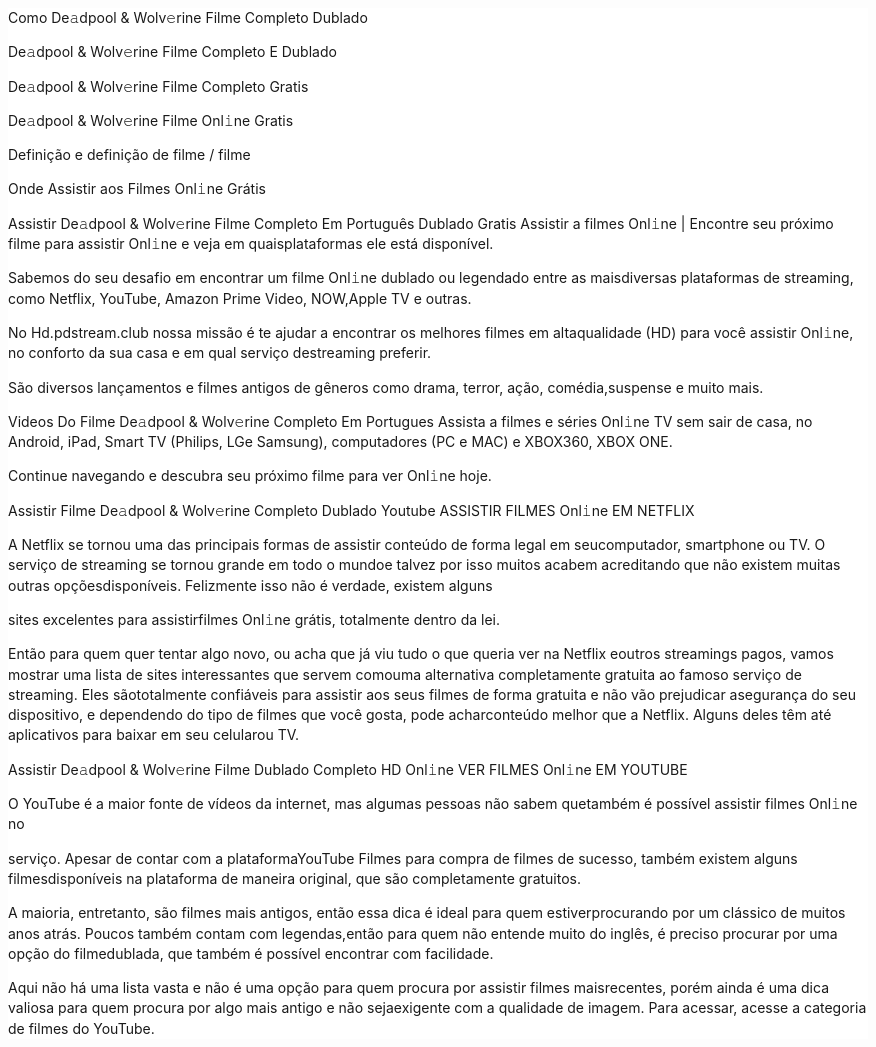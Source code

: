 Como De𝚊dpool & Wolv𝚎rine Filme Completo Dublado

De𝚊dpool & Wolv𝚎rine Filme Completo E Dublado

De𝚊dpool & Wolv𝚎rine Filme Completo Gratis

De𝚊dpool & Wolv𝚎rine Filme Onl𝚒ne Gratis

Definição e definição de filme / filme

Onde Assistir aos Filmes Onl𝚒ne Grátis

Assistir De𝚊dpool & Wolv𝚎rine Filme Completo Em Português Dublado Gratis Assistir a filmes Onl𝚒ne | Encontre seu próximo filme para assistir Onl𝚒ne e veja em quaisplataformas ele está disponível.

Sabemos do seu desafio em encontrar um filme Onl𝚒ne dublado ou legendado entre as maisdiversas plataformas de streaming, como Netflix, YouTube, Amazon Prime Video, NOW,Apple TV e outras.

No Hd.pdstream.club nossa missão é te ajudar a encontrar os melhores filmes em altaqualidade (HD) para você assistir Onl𝚒ne, no conforto da sua casa e em qual serviço destreaming preferir.

São diversos lançamentos e filmes antigos de gêneros como drama, terror, ação, comédia,suspense e muito mais.

Videos Do Filme De𝚊dpool & Wolv𝚎rine Completo Em Portugues Assista a filmes e séries Onl𝚒ne TV sem sair de casa, no Android, iPad, Smart TV (Philips, LGe Samsung), computadores (PC e MAC) e XBOX360, XBOX ONE.

Continue navegando e descubra seu próximo filme para ver Onl𝚒ne hoje.

Assistir Filme De𝚊dpool & Wolv𝚎rine Completo Dublado Youtube ASSISTIR FILMES Onl𝚒ne EM NETFLIX

A Netflix se tornou uma das principais formas de assistir conteúdo de forma legal em seucomputador, smartphone ou TV. O serviço de streaming se tornou grande em todo o mundoe talvez por isso muitos acabem acreditando que não existem muitas outras opçõesdisponíveis. Felizmente isso não é verdade, existem alguns

sites excelentes para assistirfilmes Onl𝚒ne grátis, totalmente dentro da lei.

Então para quem quer tentar algo novo, ou acha que já viu tudo o que queria ver na Netflix eoutros streamings pagos, vamos mostrar uma lista de sites interessantes que servem comouma alternativa completamente gratuita ao famoso serviço de streaming. Eles sãototalmente confiáveis para assistir aos seus filmes de forma gratuita e não vão prejudicar asegurança do seu dispositivo, e dependendo do tipo de filmes que você gosta, pode acharconteúdo melhor que a Netflix. Alguns deles têm até aplicativos para baixar em seu celularou TV.

Assistir De𝚊dpool & Wolv𝚎rine Filme Dublado Completo HD Onl𝚒ne VER FILMES Onl𝚒ne EM YOUTUBE

O YouTube é a maior fonte de vídeos da internet, mas algumas pessoas não sabem quetambém é possível assistir filmes Onl𝚒ne no

serviço. Apesar de contar com a plataformaYouTube Filmes para compra de filmes de sucesso, também existem alguns filmesdisponíveis na plataforma de maneira original, que são completamente gratuitos.

A maioria, entretanto, são filmes mais antigos, então essa dica é ideal para quem estiverprocurando por um clássico de muitos anos atrás. Poucos também contam com legendas,então para quem não entende muito do inglês, é preciso procurar por uma opção do filmedublada, que também é possível encontrar com facilidade.

Aqui não há uma lista vasta e não é uma opção para quem procura por assistir filmes maisrecentes, porém ainda é uma dica valiosa para quem procura por algo mais antigo e não sejaexigente com a qualidade de imagem. Para acessar, acesse a categoria de filmes do YouTube.
